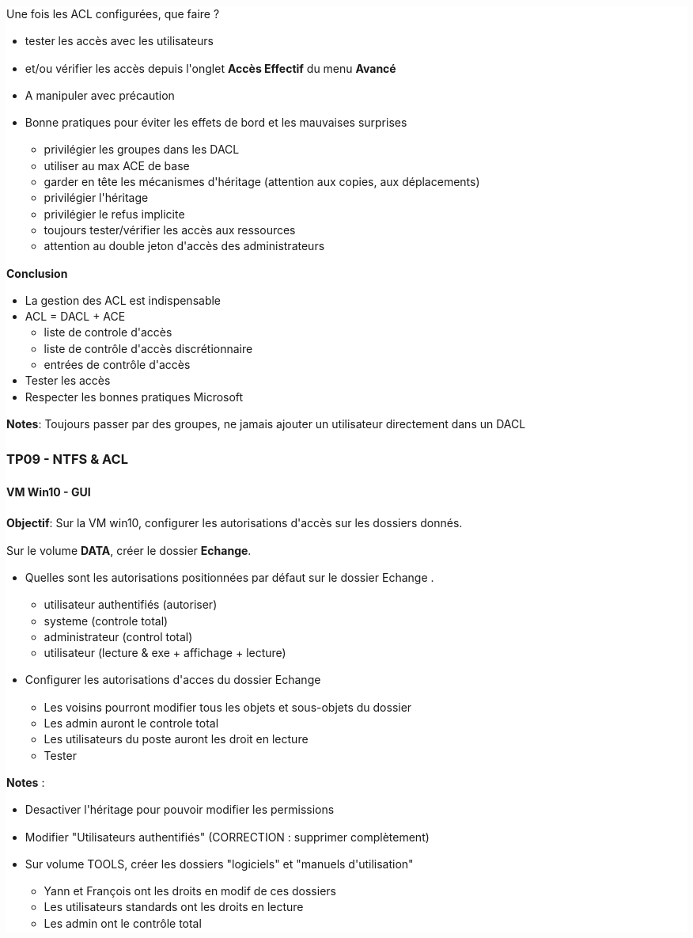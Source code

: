 Une fois les ACL configurées, que faire ?
- tester les accès avec les utilisateurs
- et/ou vérifier les accès depuis l'onglet **Accès Effectif** du menu **Avancé**

- A manipuler avec précaution
- Bonne pratiques pour éviter les effets de bord et les mauvaises surprises
	+ privilégier les groupes dans les DACL
	+ utiliser au max ACE de base
	+ garder en tête les mécanismes d'héritage (attention aux copies, aux déplacements)
	+ privilégier l'héritage
	+ privilégier le refus implicite
	+ toujours tester/vérifier les accès aux ressources
	+ attention au double jeton d'accès des administrateurs

**Conclusion**

- La gestion des ACL est indispensable
- ACL = DACL + ACE
	+ liste de controle d'accès
	+ liste de contrôle d'accès discrétionnaire
	+ entrées de contrôle d'accès
- Tester les accès
- Respecter les bonnes pratiques Microsoft



**Notes**: Toujours passer par des groupes, ne jamais ajouter un utilisateur directement dans un DACL

### TP09 - NTFS & ACL

#### VM Win10 - GUI
**Objectif**: Sur la VM win10, configurer les autorisations d'accès sur les dossiers donnés.

Sur le volume **DATA**, créer le dossier **Echange**.

- Quelles sont les autorisations positionnées par défaut sur le dossier Echange .
	+ utilisateur authentifiés (autoriser)
	+ systeme (controle total)
	+ administrateur (control total)
	+ utilisateur (lecture & exe + affichage + lecture)

- Configurer les autorisations d'acces du dossier Echange
	+ Les voisins pourront modifier tous les objets et sous-objets du dossier
	+ Les admin auront le controle total
	+ Les utilisateurs du poste auront les droit en lecture
	+ Tester

**Notes** :
- Desactiver l'héritage pour pouvoir modifier les permissions
- Modifier "Utilisateurs authentifiés" (CORRECTION : supprimer complètement)


- Sur volume TOOLS, créer les dossiers "logiciels" et "manuels d'utilisation"
	+ Yann et François ont les droits en modif de ces dossiers
	+ Les utilisateurs standards ont les droits en lecture
	+ Les admin ont le contrôle total
